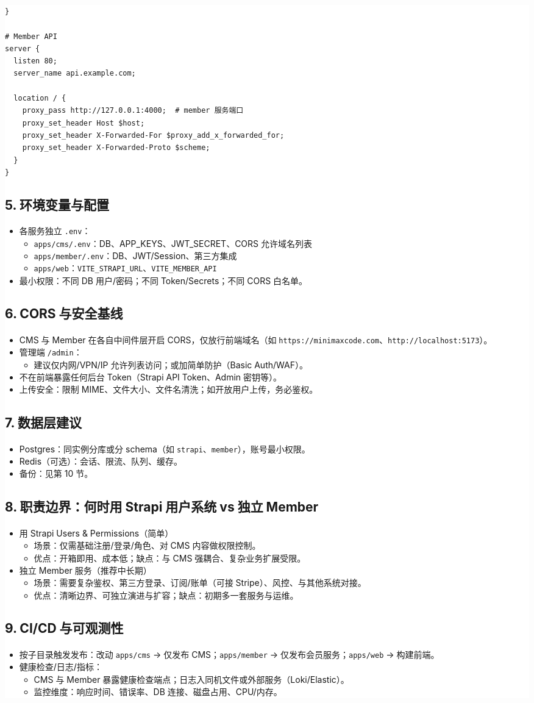 ```nginx
}

# Member API
server {
  listen 80;
  server_name api.example.com;

  location / {
    proxy_pass http://127.0.0.1:4000;  # member 服务端口
    proxy_set_header Host $host;
    proxy_set_header X-Forwarded-For $proxy_add_x_forwarded_for;
    proxy_set_header X-Forwarded-Proto $scheme;
  }
}
```

## 5. 环境变量与配置
- 各服务独立 `.env`：
  - `apps/cms/.env`：DB、APP_KEYS、JWT_SECRET、CORS 允许域名列表
  - `apps/member/.env`：DB、JWT/Session、第三方集成
  - `apps/web`：`VITE_STRAPI_URL`、`VITE_MEMBER_API`
- 最小权限：不同 DB 用户/密码；不同 Token/Secrets；不同 CORS 白名单。

## 6. CORS 与安全基线
- CMS 与 Member 在各自中间件层开启 CORS，仅放行前端域名（如 `https://minimaxcode.com`、`http://localhost:5173`）。
- 管理端 `/admin`：
  - 建议仅内网/VPN/IP 允许列表访问；或加简单防护（Basic Auth/WAF）。
- 不在前端暴露任何后台 Token（Strapi API Token、Admin 密钥等）。
- 上传安全：限制 MIME、文件大小、文件名清洗；如开放用户上传，务必鉴权。

## 7. 数据层建议
- Postgres：同实例分库或分 schema（如 `strapi`、`member`），账号最小权限。
- Redis（可选）：会话、限流、队列、缓存。
- 备份：见第 10 节。

## 8. 职责边界：何时用 Strapi 用户系统 vs 独立 Member
- 用 Strapi Users & Permissions（简单）
  - 场景：仅需基础注册/登录/角色、对 CMS 内容做权限控制。
  - 优点：开箱即用、成本低；缺点：与 CMS 强耦合、复杂业务扩展受限。
- 独立 Member 服务（推荐中长期）
  - 场景：需要复杂鉴权、第三方登录、订阅/账单（可接 Stripe）、风控、与其他系统对接。
  - 优点：清晰边界、可独立演进与扩容；缺点：初期多一套服务与运维。

## 9. CI/CD 与可观测性
- 按子目录触发发布：改动 `apps/cms` → 仅发布 CMS；`apps/member` → 仅发布会员服务；`apps/web` → 构建前端。
- 健康检查/日志/指标：
  - CMS 与 Member 暴露健康检查端点；日志入同机文件或外部服务（Loki/Elastic）。
  - 监控维度：响应时间、错误率、DB 连接、磁盘占用、CPU/内存。
